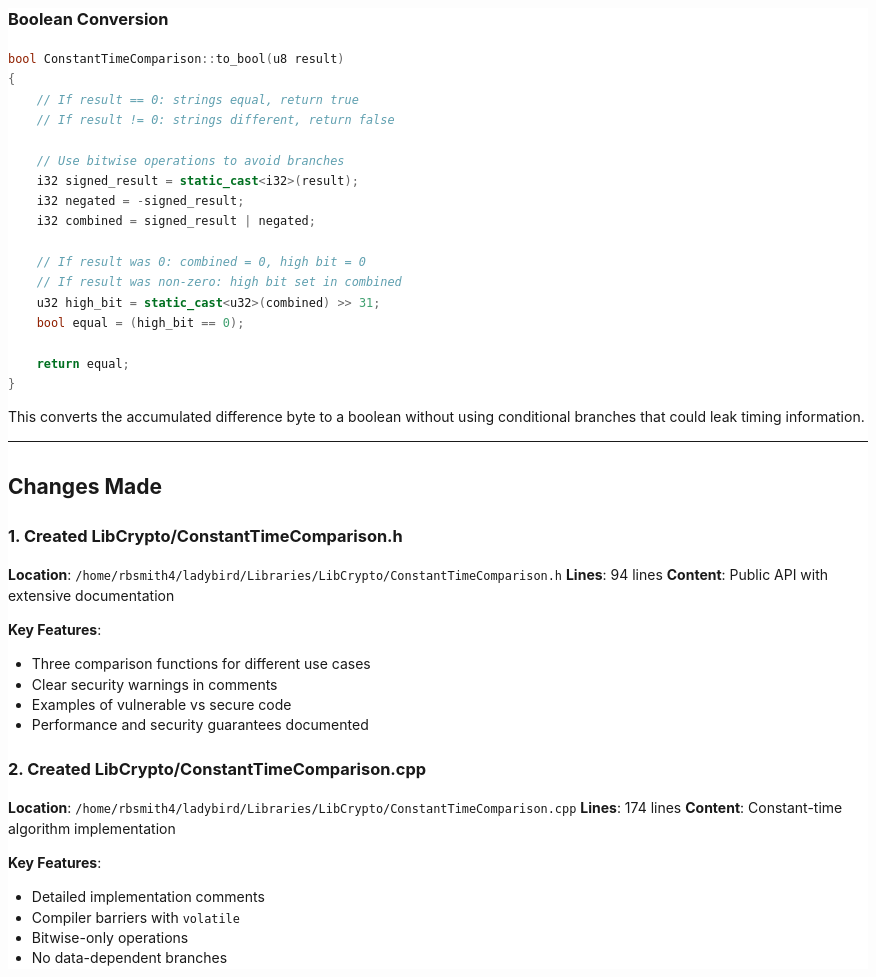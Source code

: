 ### Boolean Conversion

```cpp
bool ConstantTimeComparison::to_bool(u8 result)
{
    // If result == 0: strings equal, return true
    // If result != 0: strings different, return false

    // Use bitwise operations to avoid branches
    i32 signed_result = static_cast<i32>(result);
    i32 negated = -signed_result;
    i32 combined = signed_result | negated;

    // If result was 0: combined = 0, high bit = 0
    // If result was non-zero: high bit set in combined
    u32 high_bit = static_cast<u32>(combined) >> 31;
    bool equal = (high_bit == 0);

    return equal;
}
```

This converts the accumulated difference byte to a boolean without using conditional branches that could leak timing information.

---

## Changes Made

### 1. Created LibCrypto/ConstantTimeComparison.h

**Location**: `/home/rbsmith4/ladybird/Libraries/LibCrypto/ConstantTimeComparison.h`
**Lines**: 94 lines
**Content**: Public API with extensive documentation

**Key Features**:
- Three comparison functions for different use cases
- Clear security warnings in comments
- Examples of vulnerable vs secure code
- Performance and security guarantees documented

### 2. Created LibCrypto/ConstantTimeComparison.cpp

**Location**: `/home/rbsmith4/ladybird/Libraries/LibCrypto/ConstantTimeComparison.cpp`
**Lines**: 174 lines
**Content**: Constant-time algorithm implementation

**Key Features**:
- Detailed implementation comments
- Compiler barriers with `volatile`
- Bitwise-only operations
- No data-dependent branches
